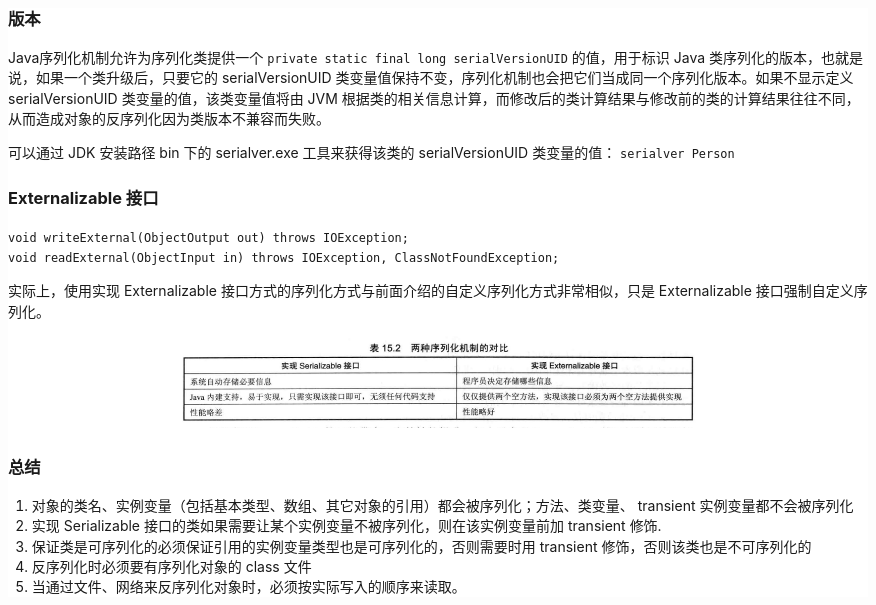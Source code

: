 ### 版本
Java序列化机制允许为序列化类提供一个 `private static final long serialVersionUID` 的值，用于标识 Java 类序列化的版本，也就是说，如果一个类升级后，只要它的 serialVersionUID 类变量值保持不变，序列化机制也会把它们当成同一个序列化版本。如果不显示定义 serialVersionUID 类变量的值，该类变量值将由 JVM 根据类的相关信息计算，而修改后的类计算结果与修改前的类的计算结果往往不同，从而造成对象的反序列化因为类版本不兼容而失败。

可以通过 JDK 安装路径 bin 下的 serialver.exe 工具来获得该类的 serialVersionUID 类变量的值： `serialver Person`

### Externalizable 接口
```
void writeExternal(ObjectOutput out) throws IOException;
void readExternal(ObjectInput in) throws IOException, ClassNotFoundException;
```
实际上，使用实现 Externalizable 接口方式的序列化方式与前面介绍的自定义序列化方式非常相似，只是 Externalizable 接口强制自定义序列化。
<center><img src="pics/serialize-compare.jpg" alt="" width="60%"></center>

### 总结
1. 对象的类名、实例变量（包括基本类型、数组、其它对象的引用）都会被序列化；方法、类变量、 transient 实例变量都不会被序列化
2. 实现 Serializable 接口的类如果需要让某个实例变量不被序列化，则在该实例变量前加 transient 修饰.
3. 保证类是可序列化的必须保证引用的实例变量类型也是可序列化的，否则需要时用 transient 修饰，否则该类也是不可序列化的
4. 反序列化时必须要有序列化对象的 class 文件
5. 当通过文件、网络来反序列化对象时，必须按实际写入的顺序来读取。